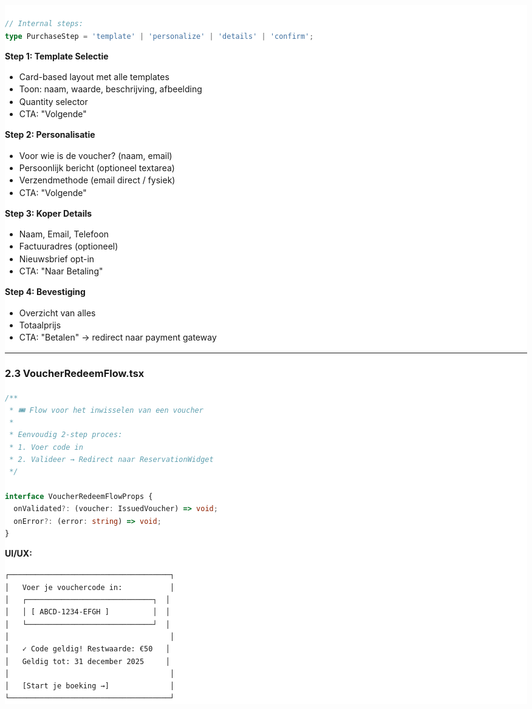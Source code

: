```typescript

// Internal steps:
type PurchaseStep = 'template' | 'personalize' | 'details' | 'confirm';
```

**Step 1: Template Selectie**
- Card-based layout met alle templates
- Toon: naam, waarde, beschrijving, afbeelding
- Quantity selector
- CTA: "Volgende"

**Step 2: Personalisatie**
- Voor wie is de voucher? (naam, email)
- Persoonlijk bericht (optioneel textarea)
- Verzendmethode (email direct / fysiek)
- CTA: "Volgende"

**Step 3: Koper Details**
- Naam, Email, Telefoon
- Factuuradres (optioneel)
- Nieuwsbrief opt-in
- CTA: "Naar Betaling"

**Step 4: Bevestiging**
- Overzicht van alles
- Totaalprijs
- CTA: "Betalen" → redirect naar payment gateway

---

### **2.3 VoucherRedeemFlow.tsx**

```typescript
/**
 * 🎟️ Flow voor het inwisselen van een voucher
 * 
 * Eenvoudig 2-step proces:
 * 1. Voer code in
 * 2. Valideer → Redirect naar ReservationWidget
 */

interface VoucherRedeemFlowProps {
  onValidated?: (voucher: IssuedVoucher) => void;
  onError?: (error: string) => void;
}
```

**UI/UX:**
```
┌─────────────────────────────────────┐
│   Voer je vouchercode in:           │
│   ┌─────────────────────────────┐  │
│   │ [ ABCD-1234-EFGH ]          │  │
│   └─────────────────────────────┘  │
│                                     │
│   ✓ Code geldig! Restwaarde: €50   │
│   Geldig tot: 31 december 2025     │
│                                     │
│   [Start je boeking →]              │
└─────────────────────────────────────┘
```
